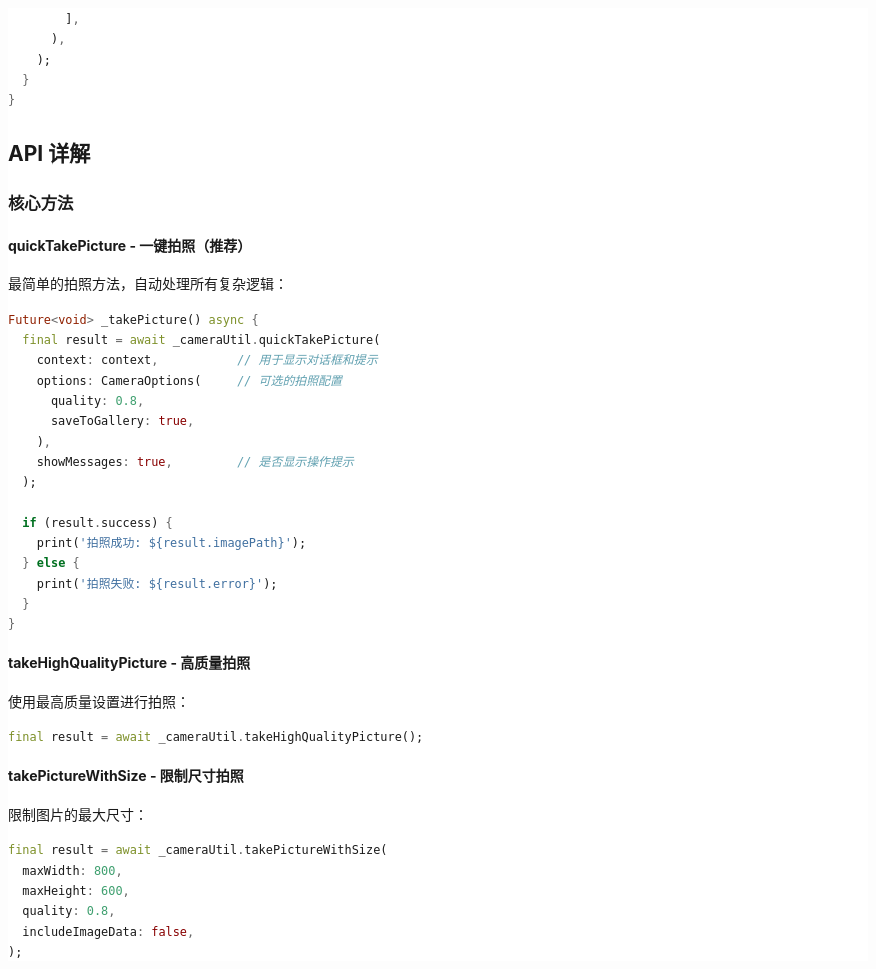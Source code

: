 ```dart
        ],
      ),
    );
  }
}
```

## API 详解

### 核心方法

#### quickTakePicture - 一键拍照（推荐）

最简单的拍照方法，自动处理所有复杂逻辑：

```dart
Future<void> _takePicture() async {
  final result = await _cameraUtil.quickTakePicture(
    context: context,           // 用于显示对话框和提示
    options: CameraOptions(     // 可选的拍照配置
      quality: 0.8,
      saveToGallery: true,
    ),
    showMessages: true,         // 是否显示操作提示
  );
  
  if (result.success) {
    print('拍照成功: ${result.imagePath}');
  } else {
    print('拍照失败: ${result.error}');
  }
}
```

#### takeHighQualityPicture - 高质量拍照

使用最高质量设置进行拍照：

```dart
final result = await _cameraUtil.takeHighQualityPicture();
```

#### takePictureWithSize - 限制尺寸拍照

限制图片的最大尺寸：

```dart
final result = await _cameraUtil.takePictureWithSize(
  maxWidth: 800,
  maxHeight: 600,
  quality: 0.8,
  includeImageData: false,
);
```
